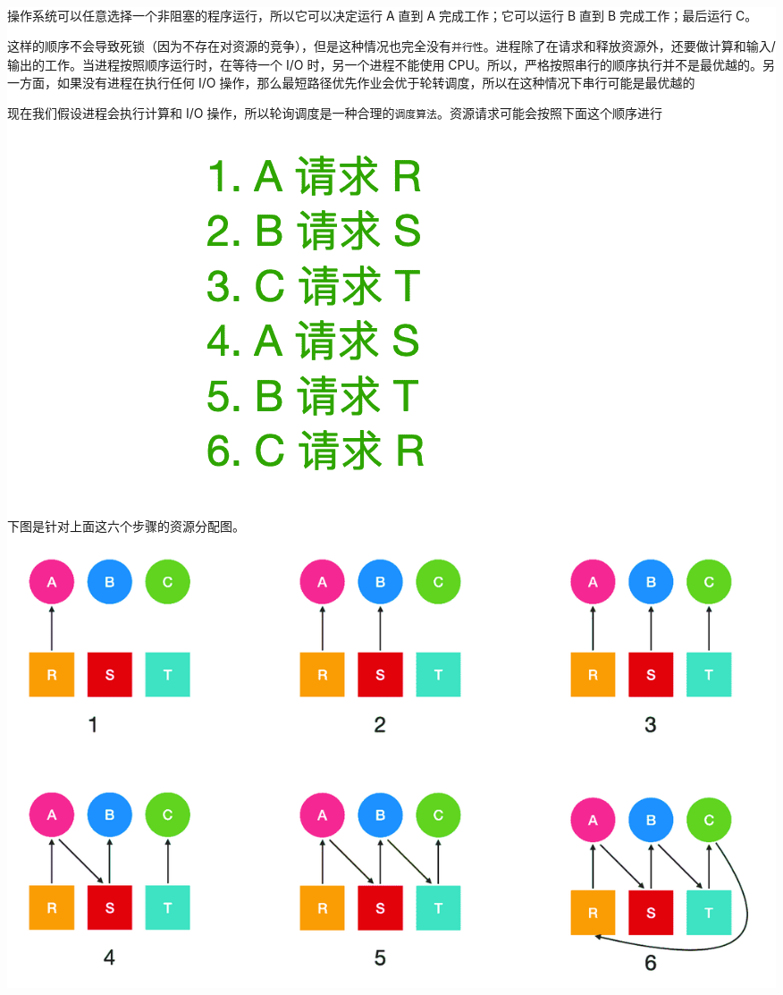 操作系统可以任意选择一个非阻塞的程序运行，所以它可以决定运行 A 直到 A 完成工作；它可以运行 B 直到 B 完成工作；最后运行 C。

这样的顺序不会导致死锁（因为不存在对资源的竞争），但是这种情况也完全没有`并行性`。进程除了在请求和释放资源外，还要做计算和输入/输出的工作。当进程按照顺序运行时，在等待一个 I/O 时，另一个进程不能使用 CPU。所以，严格按照串行的顺序执行并不是最优越的。另一方面，如果没有进程在执行任何 I/O 操作，那么最短路径优先作业会优于轮转调度，所以在这种情况下串行可能是最优越的

现在我们假设进程会执行计算和 I/O 操作，所以轮询调度是一种合理的`调度算法`。资源请求可能会按照下面这个顺序进行

![](img/44fc6e51211fd636dc6c35b90c522d69.png)

下图是针对上面这六个步骤的资源分配图。

![](img/7ae1009193fce41695b4ff3901ccbf89.png)
